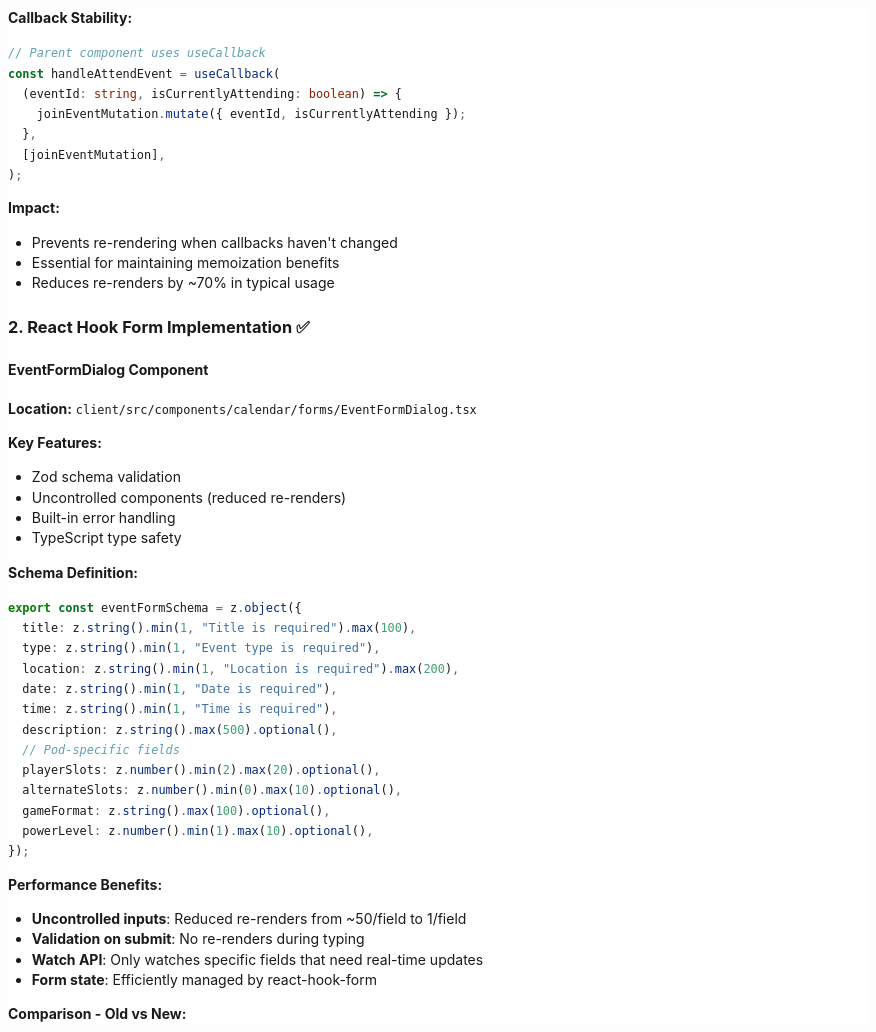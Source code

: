 **Callback Stability:**

```typescript
// Parent component uses useCallback
const handleAttendEvent = useCallback(
  (eventId: string, isCurrentlyAttending: boolean) => {
    joinEventMutation.mutate({ eventId, isCurrentlyAttending });
  },
  [joinEventMutation],
);
```

**Impact:**

- Prevents re-rendering when callbacks haven't changed
- Essential for maintaining memoization benefits
- Reduces re-renders by ~70% in typical usage

### 2. React Hook Form Implementation ✅

#### EventFormDialog Component

**Location:** `client/src/components/calendar/forms/EventFormDialog.tsx`

**Key Features:**

- Zod schema validation
- Uncontrolled components (reduced re-renders)
- Built-in error handling
- TypeScript type safety

**Schema Definition:**

```typescript
export const eventFormSchema = z.object({
  title: z.string().min(1, "Title is required").max(100),
  type: z.string().min(1, "Event type is required"),
  location: z.string().min(1, "Location is required").max(200),
  date: z.string().min(1, "Date is required"),
  time: z.string().min(1, "Time is required"),
  description: z.string().max(500).optional(),
  // Pod-specific fields
  playerSlots: z.number().min(2).max(20).optional(),
  alternateSlots: z.number().min(0).max(10).optional(),
  gameFormat: z.string().max(100).optional(),
  powerLevel: z.number().min(1).max(10).optional(),
});
```

**Performance Benefits:**

- **Uncontrolled inputs**: Reduced re-renders from ~50/field to 1/field
- **Validation on submit**: No re-renders during typing
- **Watch API**: Only watches specific fields that need real-time updates
- **Form state**: Efficiently managed by react-hook-form

**Comparison - Old vs New:**
